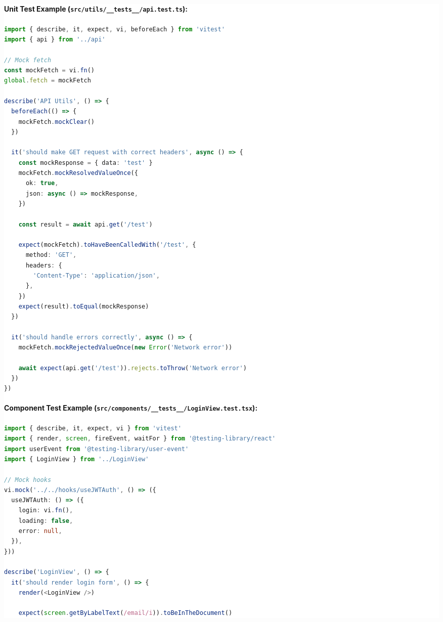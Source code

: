 #### **Unit Test Example** (`src/utils/__tests__/api.test.ts`):

```typescript
import { describe, it, expect, vi, beforeEach } from 'vitest'
import { api } from '../api'

// Mock fetch
const mockFetch = vi.fn()
global.fetch = mockFetch

describe('API Utils', () => {
  beforeEach(() => {
    mockFetch.mockClear()
  })

  it('should make GET request with correct headers', async () => {
    const mockResponse = { data: 'test' }
    mockFetch.mockResolvedValueOnce({
      ok: true,
      json: async () => mockResponse,
    })

    const result = await api.get('/test')

    expect(mockFetch).toHaveBeenCalledWith('/test', {
      method: 'GET',
      headers: {
        'Content-Type': 'application/json',
      },
    })
    expect(result).toEqual(mockResponse)
  })

  it('should handle errors correctly', async () => {
    mockFetch.mockRejectedValueOnce(new Error('Network error'))

    await expect(api.get('/test')).rejects.toThrow('Network error')
  })
})
```

#### **Component Test Example** (`src/components/__tests__/LoginView.test.tsx`):

```typescript
import { describe, it, expect, vi } from 'vitest'
import { render, screen, fireEvent, waitFor } from '@testing-library/react'
import userEvent from '@testing-library/user-event'
import { LoginView } from '../LoginView'

// Mock hooks
vi.mock('../../hooks/useJWTAuth', () => ({
  useJWTAuth: () => ({
    login: vi.fn(),
    loading: false,
    error: null,
  }),
}))

describe('LoginView', () => {
  it('should render login form', () => {
    render(<LoginView />)
    
    expect(screen.getByLabelText(/email/i)).toBeInTheDocument()
```